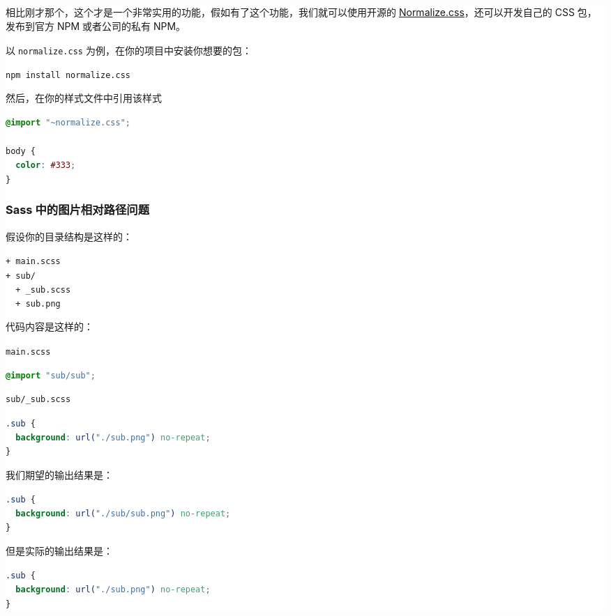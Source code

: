 相比刚才那个，这个才是一个非常实用的功能，假如有了这个功能，我们就可以使用开源的 [Normalize.css](https://necolas.github.io/normalize.css/)，还可以开发自己的 CSS 包，发布到官方 NPM 或者公司的私有 NPM。

以 `normalize.css` 为例，在你的项目中安装你想要的包：

```
npm install normalize.css
```

然后，在你的样式文件中引用该样式

```css
@import "~normalize.css";

body {
  color: #333;
}
```

### Sass 中的图片相对路径问题

假设你的目录结构是这样的：

```
+ main.scss
+ sub/
  + _sub.scss
  + sub.png
```

代码内容是这样的：

`main.scss`
```scss
@import "sub/sub";
```

`sub/_sub.scss`
```scss
.sub {
  background: url("./sub.png") no-repeat;
}
```

我们期望的输出结果是：

```css
.sub {
  background: url("./sub/sub.png") no-repeat;
}
```

但是实际的输出结果是：

```css
.sub {
  background: url("./sub.png") no-repeat;
}
```
